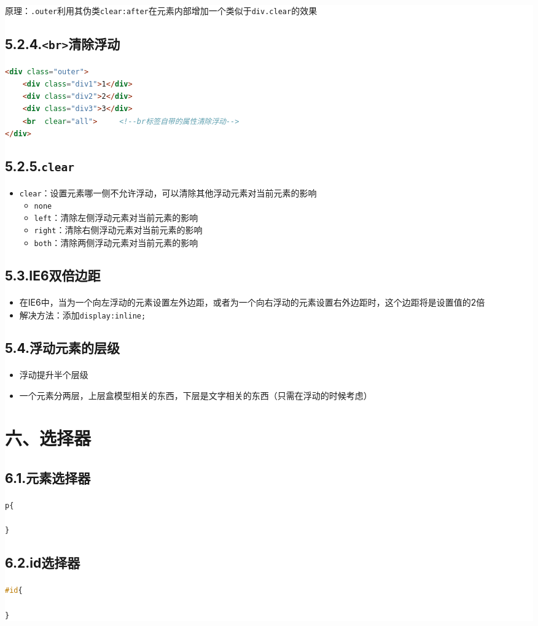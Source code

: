 原理：`.outer`利用其伪类`clear:after`在元素内部增加一个类似于`div.clear`的效果 

## 5.2.4.`<br>`清除浮动

```html
<div class="outer"> 
    <div class="div1">1</div>
    <div class="div2">2</div>
    <div class="div3">3</div>
    <br  clear="all">     <!--br标签自带的属性清除浮动-->
</div>
```

## 5.2.5.`clear`

- `clear`：设置元素哪一侧不允许浮动，可以清除其他浮动元素对当前元素的影响
  - `none`
  - `left`：清除左侧浮动元素对当前元素的影响
  - `right`：清除右侧浮动元素对当前元素的影响
  - `both`：清除两侧浮动元素对当前元素的影响

## 5.3.IE6双倍边距

- 在IE6中，当为一个向左浮动的元素设置左外边距，或者为一个向右浮动的元素设置右外边距时，这个边距将是设置值的2倍
- 解决方法：添加`display:inline;`

## 5.4.浮动元素的层级

- 浮动提升半个层级

- 一个元素分两层，上层盒模型相关的东西，下层是文字相关的东西（只需在浮动的时候考虑）





# 六、选择器

## 6.1.元素选择器

```css
p{
    
}
```

## 6.2.id选择器

```css
#id{
    
}
```
